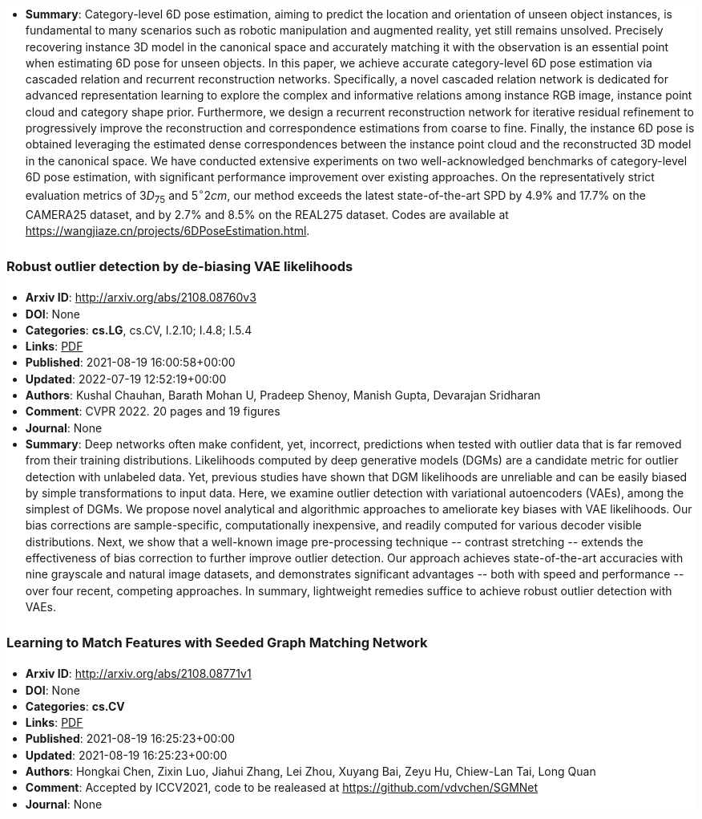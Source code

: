 - **Summary**: Category-level 6D pose estimation, aiming to predict the location and orientation of unseen object instances, is fundamental to many scenarios such as robotic manipulation and augmented reality, yet still remains unsolved. Precisely recovering instance 3D model in the canonical space and accurately matching it with the observation is an essential point when estimating 6D pose for unseen objects. In this paper, we achieve accurate category-level 6D pose estimation via cascaded relation and recurrent reconstruction networks. Specifically, a novel cascaded relation network is dedicated for advanced representation learning to explore the complex and informative relations among instance RGB image, instance point cloud and category shape prior. Furthermore, we design a recurrent reconstruction network for iterative residual refinement to progressively improve the reconstruction and correspondence estimations from coarse to fine. Finally, the instance 6D pose is obtained leveraging the estimated dense correspondences between the instance point cloud and the reconstructed 3D model in the canonical space. We have conducted extensive experiments on two well-acknowledged benchmarks of category-level 6D pose estimation, with significant performance improvement over existing approaches. On the representatively strict evaluation metrics of $3D_{75}$ and $5^{\circ}2 cm$, our method exceeds the latest state-of-the-art SPD by $4.9\%$ and $17.7\%$ on the CAMERA25 dataset, and by $2.7\%$ and $8.5\%$ on the REAL275 dataset. Codes are available at https://wangjiaze.cn/projects/6DPoseEstimation.html.



### Robust outlier detection by de-biasing VAE likelihoods
- **Arxiv ID**: http://arxiv.org/abs/2108.08760v3
- **DOI**: None
- **Categories**: **cs.LG**, cs.CV, I.2.10; I.4.8; I.5.4
- **Links**: [PDF](http://arxiv.org/pdf/2108.08760v3)
- **Published**: 2021-08-19 16:00:58+00:00
- **Updated**: 2022-07-19 12:52:19+00:00
- **Authors**: Kushal Chauhan, Barath Mohan U, Pradeep Shenoy, Manish Gupta, Devarajan Sridharan
- **Comment**: CVPR 2022. 20 pages and 19 figures
- **Journal**: None
- **Summary**: Deep networks often make confident, yet, incorrect, predictions when tested with outlier data that is far removed from their training distributions. Likelihoods computed by deep generative models (DGMs) are a candidate metric for outlier detection with unlabeled data. Yet, previous studies have shown that DGM likelihoods are unreliable and can be easily biased by simple transformations to input data. Here, we examine outlier detection with variational autoencoders (VAEs), among the simplest of DGMs. We propose novel analytical and algorithmic approaches to ameliorate key biases with VAE likelihoods. Our bias corrections are sample-specific, computationally inexpensive, and readily computed for various decoder visible distributions. Next, we show that a well-known image pre-processing technique -- contrast stretching -- extends the effectiveness of bias correction to further improve outlier detection. Our approach achieves state-of-the-art accuracies with nine grayscale and natural image datasets, and demonstrates significant advantages -- both with speed and performance -- over four recent, competing approaches. In summary, lightweight remedies suffice to achieve robust outlier detection with VAEs.



### Learning to Match Features with Seeded Graph Matching Network
- **Arxiv ID**: http://arxiv.org/abs/2108.08771v1
- **DOI**: None
- **Categories**: **cs.CV**
- **Links**: [PDF](http://arxiv.org/pdf/2108.08771v1)
- **Published**: 2021-08-19 16:25:23+00:00
- **Updated**: 2021-08-19 16:25:23+00:00
- **Authors**: Hongkai Chen, Zixin Luo, Jiahui Zhang, Lei Zhou, Xuyang Bai, Zeyu Hu, Chiew-Lan Tai, Long Quan
- **Comment**: Accepted by ICCV2021, code to be realeased at
  https://github.com/vdvchen/SGMNet
- **Journal**: None